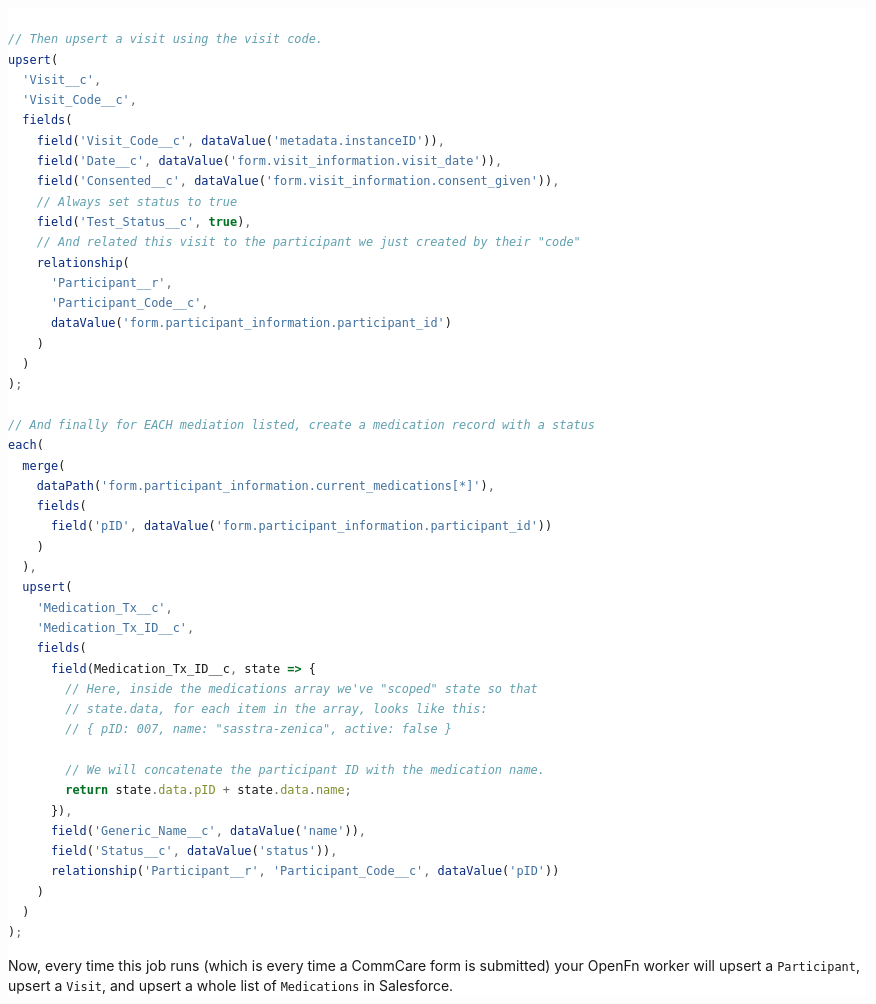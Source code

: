 ```js

// Then upsert a visit using the visit code.
upsert(
  'Visit__c',
  'Visit_Code__c',
  fields(
    field('Visit_Code__c', dataValue('metadata.instanceID')),
    field('Date__c', dataValue('form.visit_information.visit_date')),
    field('Consented__c', dataValue('form.visit_information.consent_given')),
    // Always set status to true
    field('Test_Status__c', true),
    // And related this visit to the participant we just created by their "code"
    relationship(
      'Participant__r',
      'Participant_Code__c',
      dataValue('form.participant_information.participant_id')
    )
  )
);

// And finally for EACH mediation listed, create a medication record with a status
each(
  merge(
    dataPath('form.participant_information.current_medications[*]'),
    fields(
      field('pID', dataValue('form.participant_information.participant_id'))
    )
  ),
  upsert(
    'Medication_Tx__c',
    'Medication_Tx_ID__c',
    fields(
      field(Medication_Tx_ID__c, state => {
        // Here, inside the medications array we've "scoped" state so that
        // state.data, for each item in the array, looks like this:
        // { pID: 007, name: "sasstra-zenica", active: false }

        // We will concatenate the participant ID with the medication name.
        return state.data.pID + state.data.name;
      }),
      field('Generic_Name__c', dataValue('name')),
      field('Status__c', dataValue('status')),
      relationship('Participant__r', 'Participant_Code__c', dataValue('pID'))
    )
  )
);
```

Now, every time this job runs (which is every time a CommCare form is submitted)
your OpenFn worker will upsert a `Participant`, upsert a `Visit`, and upsert a
whole list of `Medications` in Salesforce.
